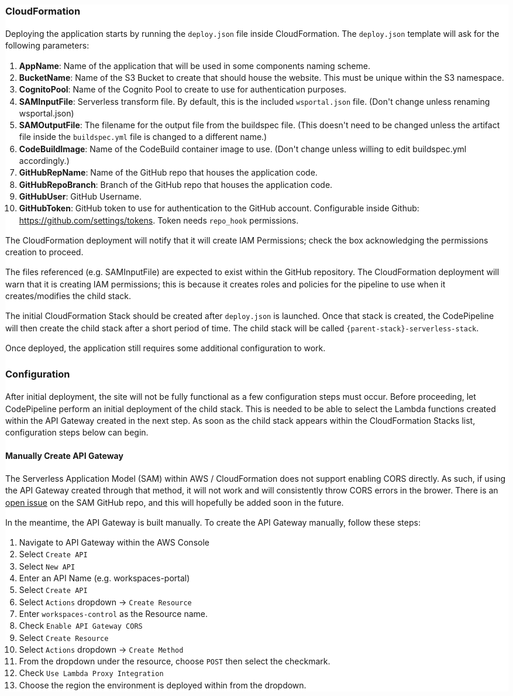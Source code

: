 ### CloudFormation

Deploying the application starts by running the `deploy.json` file inside CloudFormation. The `deploy.json` template will ask for the following parameters:

1. **AppName**: Name of the application that will be used in some components naming scheme.
2. **BucketName**: Name of the S3 Bucket to create that should house the website. This must be unique within the S3 namespace.
3. **CognitoPool**: Name of the Cognito Pool to create to use for authentication purposes.
4. **SAMInputFile**: Serverless transform file. By default, this is the included `wsportal.json` file. (Don't change unless renaming wsportal.json)
5. **SAMOutputFile**: The filename for the output file from the buildspec file. (This doesn't need to be changed unless the artifact file inside the `buildspec.yml` file is changed to a different name.)
6. **CodeBuildImage**: Name of the CodeBuild container image to use. (Don't change unless willing to edit buildspec.yml accordingly.)
7. **GitHubRepName**: Name of the GitHub repo that houses the application code.
8. **GitHubRepoBranch**: Branch of the GitHub repo that houses the application code.
9. **GitHubUser**: GitHub Username.
10. **GitHubToken**: GitHub token to use for authentication to the GitHub account. Configurable inside Github: https://github.com/settings/tokens. Token needs `repo_hook` permissions.

The CloudFormation deployment will notify that it will create IAM Permissions; check the box acknowledging the permissions creation to proceed.

The files referenced (e.g. SAMInputFile) are expected to exist within the GitHub repository. The CloudFormation deployment will warn that it is creating IAM permissions; this is because it creates roles and policies for the pipeline to use when it creates/modifies the child stack.

The initial CloudFormation Stack should be created after `deploy.json` is launched. Once that stack is created, the CodePipeline will then create the child stack after a short period of time. The child stack will be called ``{parent-stack}-serverless-stack``.

Once deployed, the application still requires some additional configuration to work.

### Configuration

After initial deployment, the site will not be fully functional as a few configuration steps must occur. Before proceeding, let CodePipeline perform an initial deployment of the child stack. This is needed to be able to select the Lambda functions created within the API Gateway created in the next step. As soon as the child stack appears within the CloudFormation Stacks list, configuration steps below can begin.

#### Manually Create API Gateway

The Serverless Application Model (SAM) within AWS / CloudFormation does not support enabling CORS directly. As such, if using the API Gateway created through that method, it will not work and will consistently throw CORS errors in the brower. There is an [open issue](https://github.com/awslabs/serverless-application-model/issues/23) on the SAM GitHub repo, and this will hopefully be added soon in the future. 

In the meantime, the API Gateway is built manually. To create the API Gateway manually, follow these steps:

1. Navigate to API Gateway within the AWS Console
2. Select `Create API`
3. Select `New API`
4. Enter an API Name (e.g. workspaces-portal)
5. Select `Create API`
6. Select `Actions` dropdown -> `Create Resource`
7. Enter `workspaces-control` as the Resource name.
8. Check `Enable API Gateway CORS`
9. Select `Create Resource`
10. Select `Actions` dropdown -> `Create Method`
11. From the dropdown under the resource, choose `POST` then select the checkmark.
12. Check `Use Lambda Proxy Integration`
13. Choose the region the environment is deployed within from the dropdown.